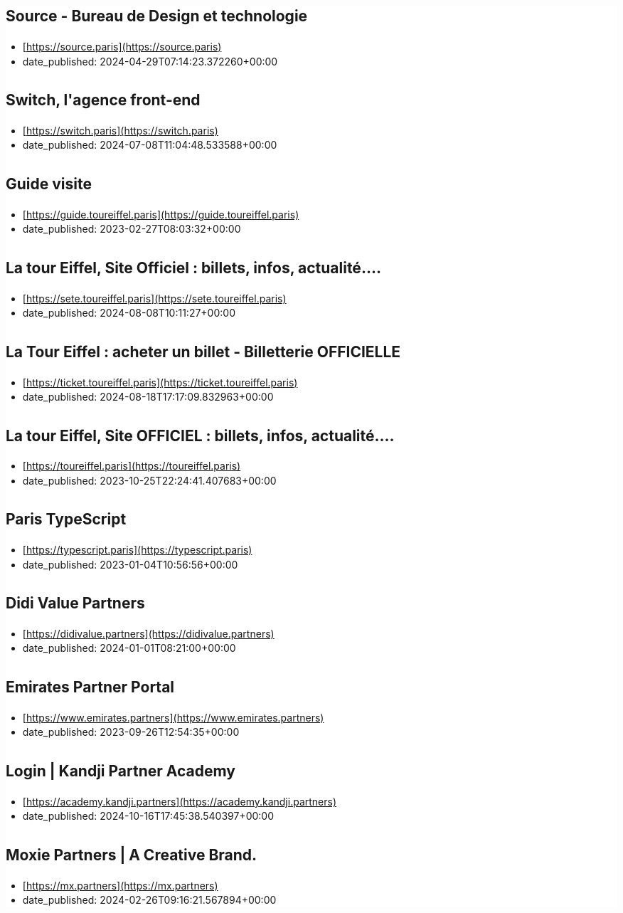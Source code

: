  ## Source - Bureau de Design et technologie
 - [https://source.paris](https://source.paris)
 - date_published: 2024-04-29T07:14:23.372260+00:00

 ## Switch, l'agence front-end
 - [https://switch.paris](https://switch.paris)
 - date_published: 2024-07-08T11:04:48.533588+00:00

 ## Guide visite
 - [https://guide.toureiffel.paris](https://guide.toureiffel.paris)
 - date_published: 2023-02-27T08:03:32+00:00

 ## La tour Eiffel, Site Officiel : billets, infos, actualité....
 - [https://sete.toureiffel.paris](https://sete.toureiffel.paris)
 - date_published: 2024-08-08T10:11:27+00:00

 ## La Tour Eiffel : acheter un billet - Billetterie OFFICIELLE
 - [https://ticket.toureiffel.paris](https://ticket.toureiffel.paris)
 - date_published: 2024-08-18T17:17:09.832963+00:00

 ## La tour Eiffel, Site OFFICIEL : billets, infos, actualité....
 - [https://toureiffel.paris](https://toureiffel.paris)
 - date_published: 2023-10-25T22:24:41.407683+00:00

 ## Paris TypeScript
 - [https://typescript.paris](https://typescript.paris)
 - date_published: 2023-01-04T10:56:56+00:00

 ## Didi Value Partners
 - [https://didivalue.partners](https://didivalue.partners)
 - date_published: 2024-01-01T08:21:00+00:00

 ## Emirates Partner Portal
 - [https://www.emirates.partners](https://www.emirates.partners)
 - date_published: 2023-09-26T12:54:35+00:00

 ## Login | Kandji Partner Academy
 - [https://academy.kandji.partners](https://academy.kandji.partners)
 - date_published: 2024-10-16T17:45:38.540397+00:00

 ## Moxie Partners | A Creative Brand.
 - [https://mx.partners](https://mx.partners)
 - date_published: 2024-02-26T09:16:21.567894+00:00
